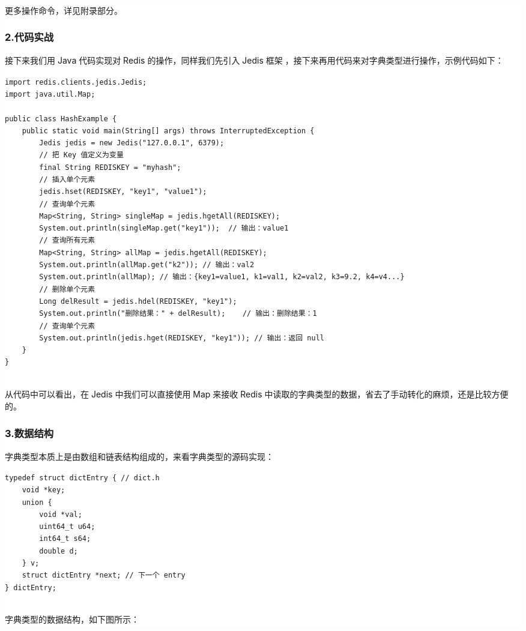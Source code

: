 </code></pre>

<p>更多操作命令，详见附录部分。</p>

<h3 id="2-代码实战">2.代码实战</h3>

<p>接下来我们用 Java 代码实现对 Redis 的操作，同样我们先引入 Jedis 框架 ，接下来再用代码来对字典类型进行操作，示例代码如下：</p>

<pre><code class="language-java">import redis.clients.jedis.Jedis;
import java.util.Map;

public class HashExample {
    public static void main(String[] args) throws InterruptedException {
        Jedis jedis = new Jedis(&quot;127.0.0.1&quot;, 6379);
        // 把 Key 值定义为变量
        final String REDISKEY = &quot;myhash&quot;;
        // 插入单个元素
        jedis.hset(REDISKEY, &quot;key1&quot;, &quot;value1&quot;);
        // 查询单个元素
        Map&lt;String, String&gt; singleMap = jedis.hgetAll(REDISKEY);
        System.out.println(singleMap.get(&quot;key1&quot;));  // 输出：value1
        // 查询所有元素
        Map&lt;String, String&gt; allMap = jedis.hgetAll(REDISKEY);
        System.out.println(allMap.get(&quot;k2&quot;)); // 输出：val2
        System.out.println(allMap); // 输出：{key1=value1, k1=val1, k2=val2, k3=9.2, k4=v4...}
        // 删除单个元素
        Long delResult = jedis.hdel(REDISKEY, &quot;key1&quot;);
        System.out.println(&quot;删除结果：&quot; + delResult);    // 输出：删除结果：1
        // 查询单个元素
        System.out.println(jedis.hget(REDISKEY, &quot;key1&quot;)); // 输出：返回 null
    }
}

</code></pre>

<p>从代码中可以看出，在 Jedis 中我们可以直接使用 Map 来接收 Redis 中读取的字典类型的数据，省去了手动转化的麻烦，还是比较方便的。</p>

<h3 id="3-数据结构">3.数据结构</h3>

<p>字典类型本质上是由数组和链表结构组成的，来看字典类型的源码实现：</p>

<pre><code class="language-c">typedef struct dictEntry { // dict.h
    void *key;
    union {
        void *val;
        uint64_t u64;
        int64_t s64;
        double d;
    } v;
    struct dictEntry *next; // 下一个 entry
} dictEntry;

</code></pre>

<p>字典类型的数据结构，如下图所示：</p>
